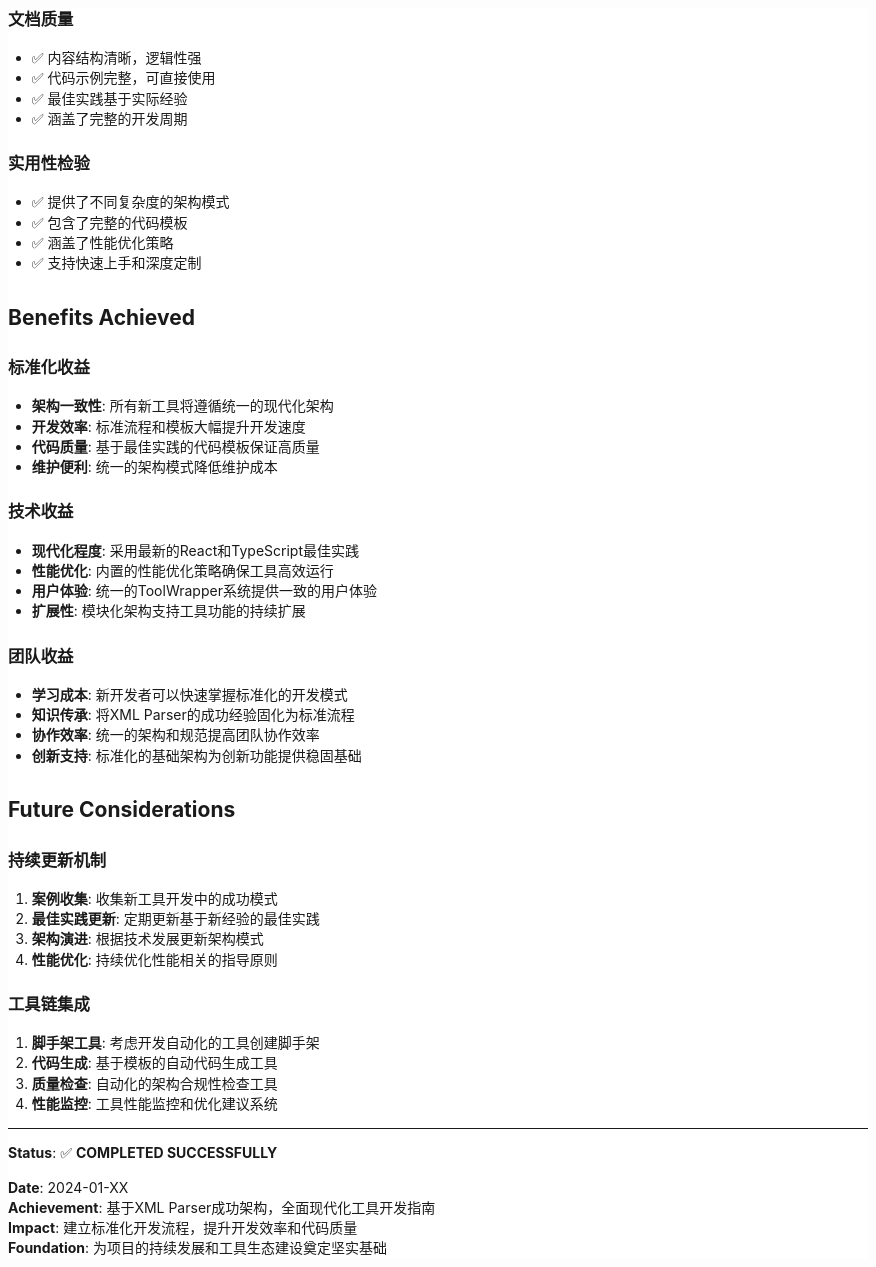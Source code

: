 ### 文档质量
- ✅ 内容结构清晰，逻辑性强
- ✅ 代码示例完整，可直接使用
- ✅ 最佳实践基于实际经验
- ✅ 涵盖了完整的开发周期

### 实用性检验
- ✅ 提供了不同复杂度的架构模式
- ✅ 包含了完整的代码模板
- ✅ 涵盖了性能优化策略
- ✅ 支持快速上手和深度定制

## Benefits Achieved

### 标准化收益
- **架构一致性**: 所有新工具将遵循统一的现代化架构
- **开发效率**: 标准流程和模板大幅提升开发速度
- **代码质量**: 基于最佳实践的代码模板保证高质量
- **维护便利**: 统一的架构模式降低维护成本

### 技术收益
- **现代化程度**: 采用最新的React和TypeScript最佳实践
- **性能优化**: 内置的性能优化策略确保工具高效运行
- **用户体验**: 统一的ToolWrapper系统提供一致的用户体验
- **扩展性**: 模块化架构支持工具功能的持续扩展

### 团队收益
- **学习成本**: 新开发者可以快速掌握标准化的开发模式
- **知识传承**: 将XML Parser的成功经验固化为标准流程
- **协作效率**: 统一的架构和规范提高团队协作效率
- **创新支持**: 标准化的基础架构为创新功能提供稳固基础

## Future Considerations

### 持续更新机制
1. **案例收集**: 收集新工具开发中的成功模式
2. **最佳实践更新**: 定期更新基于新经验的最佳实践
3. **架构演进**: 根据技术发展更新架构模式
4. **性能优化**: 持续优化性能相关的指导原则

### 工具链集成
1. **脚手架工具**: 考虑开发自动化的工具创建脚手架
2. **代码生成**: 基于模板的自动代码生成工具
3. **质量检查**: 自动化的架构合规性检查工具
4. **性能监控**: 工具性能监控和优化建议系统

---

**Status**: ✅ **COMPLETED SUCCESSFULLY**

**Date**: 2024-01-XX  
**Achievement**: 基于XML Parser成功架构，全面现代化工具开发指南  
**Impact**: 建立标准化开发流程，提升开发效率和代码质量  
**Foundation**: 为项目的持续发展和工具生态建设奠定坚实基础 